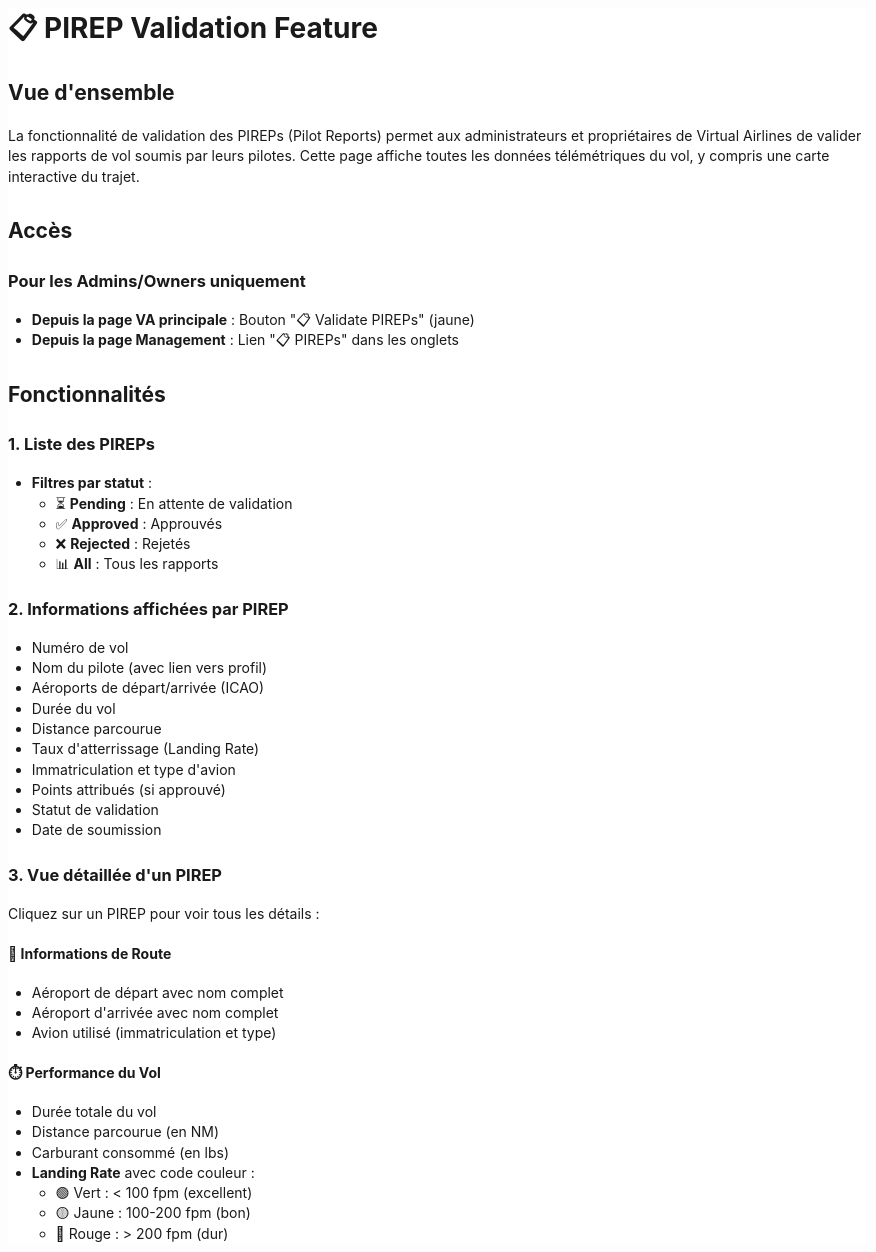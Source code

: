 # 📋 PIREP Validation Feature

## Vue d'ensemble

La fonctionnalité de validation des PIREPs (Pilot Reports) permet aux administrateurs et propriétaires de Virtual Airlines de valider les rapports de vol soumis par leurs pilotes. Cette page affiche toutes les données télémétriques du vol, y compris une carte interactive du trajet.

## Accès

### Pour les Admins/Owners uniquement
- **Depuis la page VA principale** : Bouton "📋 Validate PIREPs" (jaune)
- **Depuis la page Management** : Lien "📋 PIREPs" dans les onglets

## Fonctionnalités

### 1. Liste des PIREPs
- **Filtres par statut** :
  - ⏳ **Pending** : En attente de validation
  - ✅ **Approved** : Approuvés
  - ❌ **Rejected** : Rejetés
  - 📊 **All** : Tous les rapports

### 2. Informations affichées par PIREP
- Numéro de vol
- Nom du pilote (avec lien vers profil)
- Aéroports de départ/arrivée (ICAO)
- Durée du vol
- Distance parcourue
- Taux d'atterrissage (Landing Rate)
- Immatriculation et type d'avion
- Points attribués (si approuvé)
- Statut de validation
- Date de soumission

### 3. Vue détaillée d'un PIREP

Cliquez sur un PIREP pour voir tous les détails :

#### 📍 Informations de Route
- Aéroport de départ avec nom complet
- Aéroport d'arrivée avec nom complet
- Avion utilisé (immatriculation et type)

#### ⏱️ Performance du Vol
- Durée totale du vol
- Distance parcourue (en NM)
- Carburant consommé (en lbs)
- **Landing Rate** avec code couleur :
  - 🟢 Vert : < 100 fpm (excellent)
  - 🟡 Jaune : 100-200 fpm (bon)
  - 🔴 Rouge : > 200 fpm (dur)
